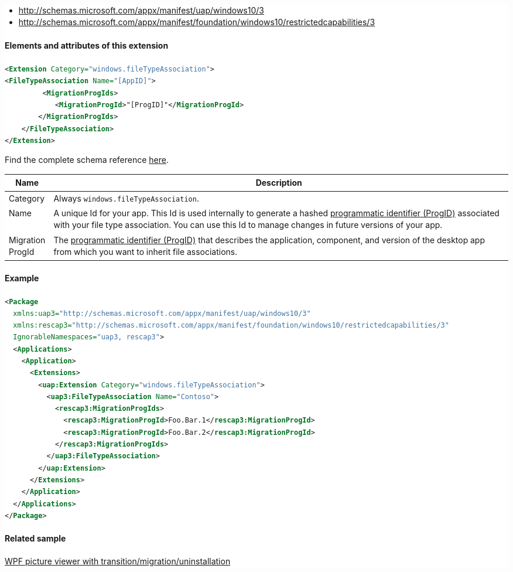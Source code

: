 * http://schemas.microsoft.com/appx/manifest/uap/windows10/3
* http://schemas.microsoft.com/appx/manifest/foundation/windows10/restrictedcapabilities/3

#### Elements and attributes of this extension

```XML
<Extension Category="windows.fileTypeAssociation">
<FileTypeAssociation Name="[AppID]">
         <MigrationProgIds>
            <MigrationProgId>"[ProgID]"</MigrationProgId>
        </MigrationProgIds>
    </FileTypeAssociation>
</Extension>
```

Find the complete schema reference [here](https://docs.microsoft.com/uwp/schemas/appxpackage/uapmanifestschema/element-uap-filetypeassociation).

|Name |Description |
|-------|-------------|
|Category |Always ``windows.fileTypeAssociation``.
|Name |A unique Id for your app. This Id is used internally to generate a hashed [programmatic identifier (ProgID)](https://msdn.microsoft.com/library/windows/desktop/cc144152.aspx) associated with your file type association. You can use this Id to manage changes in future versions of your app. |
|MigrationProgId |The [programmatic identifier (ProgID)](https://msdn.microsoft.com/library/windows/desktop/cc144152.aspx) that describes the application, component, and version of the desktop app from which you want to inherit file associations.|

#### Example

```XML
<Package
  xmlns:uap3="http://schemas.microsoft.com/appx/manifest/uap/windows10/3"
  xmlns:rescap3="http://schemas.microsoft.com/appx/manifest/foundation/windows10/restrictedcapabilities/3"
  IgnorableNamespaces="uap3, rescap3">
  <Applications>
    <Application>
      <Extensions>
        <uap:Extension Category="windows.fileTypeAssociation">
          <uap3:FileTypeAssociation Name="Contoso">
            <rescap3:MigrationProgIds>
              <rescap3:MigrationProgId>Foo.Bar.1</rescap3:MigrationProgId>
              <rescap3:MigrationProgId>Foo.Bar.2</rescap3:MigrationProgId>
            </rescap3:MigrationProgIds>
          </uap3:FileTypeAssociation>
        </uap:Extension>
      </Extensions>
    </Application>
  </Applications>
</Package>
```
#### Related sample

[WPF picture viewer with transition/migration/uninstallation](https://github.com/Microsoft/DesktopBridgeToUWP-Samples/tree/master/Samples/DesktopAppTransition)
